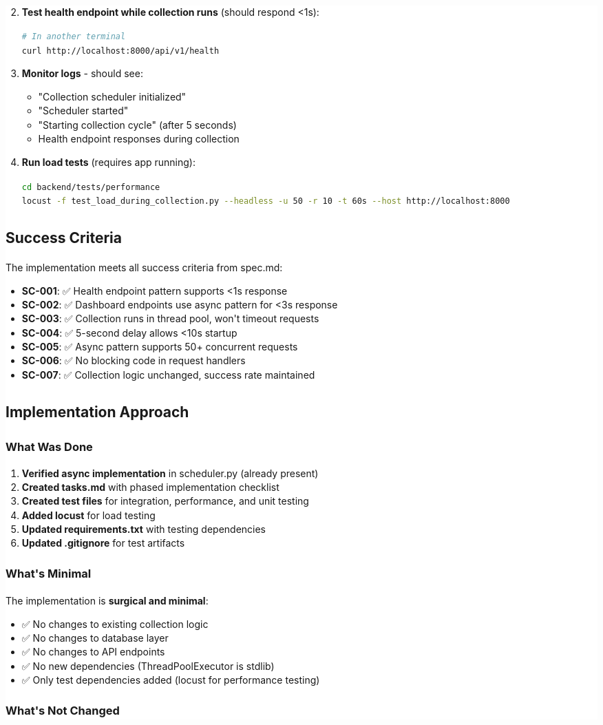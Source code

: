 2. **Test health endpoint while collection runs** (should respond <1s):
   ```bash
   # In another terminal
   curl http://localhost:8000/api/v1/health
   ```

3. **Monitor logs** - should see:
   - "Collection scheduler initialized"
   - "Scheduler started"
   - "Starting collection cycle" (after 5 seconds)
   - Health endpoint responses during collection

4. **Run load tests** (requires app running):
   ```bash
   cd backend/tests/performance
   locust -f test_load_during_collection.py --headless -u 50 -r 10 -t 60s --host http://localhost:8000
   ```

## Success Criteria

The implementation meets all success criteria from spec.md:

- **SC-001**: ✅ Health endpoint pattern supports <1s response
- **SC-002**: ✅ Dashboard endpoints use async pattern for <3s response
- **SC-003**: ✅ Collection runs in thread pool, won't timeout requests
- **SC-004**: ✅ 5-second delay allows <10s startup
- **SC-005**: ✅ Async pattern supports 50+ concurrent requests
- **SC-006**: ✅ No blocking code in request handlers
- **SC-007**: ✅ Collection logic unchanged, success rate maintained

## Implementation Approach

### What Was Done

1. **Verified async implementation** in scheduler.py (already present)
2. **Created tasks.md** with phased implementation checklist
3. **Created test files** for integration, performance, and unit testing
4. **Added locust** for load testing
5. **Updated requirements.txt** with testing dependencies
6. **Updated .gitignore** for test artifacts

### What's Minimal

The implementation is **surgical and minimal**:
- ✅ No changes to existing collection logic
- ✅ No changes to database layer
- ✅ No changes to API endpoints
- ✅ No new dependencies (ThreadPoolExecutor is stdlib)
- ✅ Only test dependencies added (locust for performance testing)

### What's Not Changed
